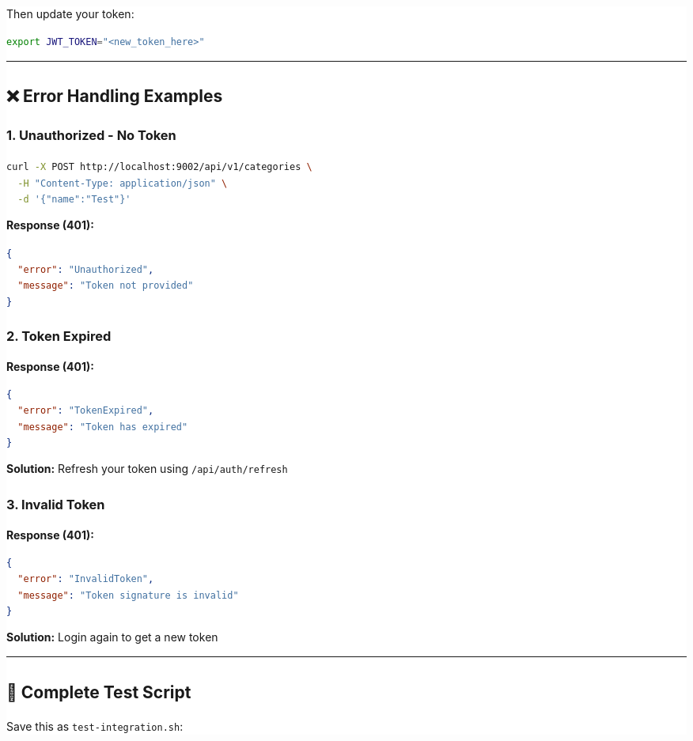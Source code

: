 Then update your token:
```bash
export JWT_TOKEN="<new_token_here>"
```

---

## ❌ Error Handling Examples

### 1. Unauthorized - No Token

```bash
curl -X POST http://localhost:9002/api/v1/categories \
  -H "Content-Type: application/json" \
  -d '{"name":"Test"}'
```

**Response (401):**
```json
{
  "error": "Unauthorized",
  "message": "Token not provided"
}
```

### 2. Token Expired

**Response (401):**
```json
{
  "error": "TokenExpired",
  "message": "Token has expired"
}
```

**Solution:** Refresh your token using `/api/auth/refresh`

### 3. Invalid Token

**Response (401):**
```json
{
  "error": "InvalidToken",
  "message": "Token signature is invalid"
}
```

**Solution:** Login again to get a new token

---

## 🧪 Complete Test Script

Save this as `test-integration.sh`:
